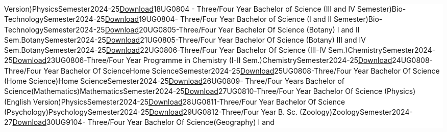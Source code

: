 Version)</td><td data-label="SUBJECT/DISCIPLINE">Physics</td><td data-label="SCHEME">Semester</td><td data-label="YEARS">2024-25</td><td data-label="Download"><a href="https://beautiful-belekoy-e3abdc.netlify.app/student/syl_N/UP_SYL_2024-25/UG803-B.Sc. (Maths Group)  English.pdf" target="_blank">Download</a></td></tr><tr><td data-label="S.No.">18</td><td data-label="NAME OF PROGRAMME">UG0804 - Three/Four Year Bachelor of Science (III and IV Semester)</td><td data-label="SUBJECT/DISCIPLINE">Bio-Technology</td><td data-label="SCHEME">Semester</td><td data-label="YEARS">2024-25</td><td data-label="Download"><a href="https://beautiful-belekoy-e3abdc.netlify.app/student/syl_N/UP_SYL_2024-25/Sem III-Sem IV B.Sc BT syllabus english.pdf" target="_blank">Download</a></td></tr><tr><td data-label="S.No.">19</td><td data-label="NAME OF PROGRAMME">UG0804- Three/Four Year Bachelor of Science (I and II Semester)</td><td data-label="SUBJECT/DISCIPLINE">Bio-Technology</td><td data-label="SCHEME">Semester</td><td data-label="YEARS">2024-25</td><td data-label="Download"><a href="https://beautiful-belekoy-e3abdc.netlify.app/student/syl_N/UP_SYL_2024-25/Sem I-Sem II B.Sc BT syllabus english.pdf" target="_blank">Download</a></td></tr><tr><td data-label="S.No.">20</td><td data-label="NAME OF PROGRAMME">UG0805-Three/Four Year Bachelor Of Science (Botany) I and II Sem.</td><td data-label="SUBJECT/DISCIPLINE">Botany</td><td data-label="SCHEME">Semester</td><td data-label="YEARS">2024-25</td><td data-label="Download"><a href="https://beautiful-belekoy-e3abdc.netlify.app/student/syl_N/UP_SYL_2024-25/Eng B.Sc. BOTANY Syllabus SEM I n II 2024-25.pdf" target="_blank">Download</a></td></tr><tr><td data-label="S.No.">21</td><td data-label="NAME OF PROGRAMME">UG0805-Three/Four Year Bachelor Of Science (Botany) III and IV Sem.</td><td data-label="SUBJECT/DISCIPLINE">Botany</td><td data-label="SCHEME">Semester</td><td data-label="YEARS">2024-25</td><td data-label="Download"><a href="https://beautiful-belekoy-e3abdc.netlify.app/student/syl_N/UP_SYL_2024-25/Eng-B.Sc. BOTANY Sy SEM III and IV 2023-24.pdf" target="_blank">Download</a></td></tr><tr><td data-label="S.No.">22</td><td data-label="NAME OF PROGRAMME">UG0806-Three/Four Year Bachelor Of Science (III-IV Sem.)</td><td data-label="SUBJECT/DISCIPLINE">Chemistry</td><td data-label="SCHEME">Semester</td><td data-label="YEARS">2024-25</td><td data-label="Download"><a href="https://beautiful-belekoy-e3abdc.netlify.app/student/syl_N/UP_SYL_2024-25/UG0806 III and IV  (English ) Semester.pdf" target="_blank">Download</a></td></tr><tr><td data-label="S.No.">23</td><td data-label="NAME OF PROGRAMME">UG0806-Three/Four Year Programme in Chemistry (I-II Sem.)</td><td data-label="SUBJECT/DISCIPLINE">Chemistry</td><td data-label="SCHEME">Semester</td><td data-label="YEARS">2024-25</td><td data-label="Download"><a href="https://beautiful-belekoy-e3abdc.netlify.app/student/syl_N/UP_SYL_2024-25/B.Sc Hon-Chemistry Sem_02-10-24.pdf" target="_blank">Download</a></td></tr><tr><td data-label="S.No.">24</td><td data-label="NAME OF PROGRAMME">UG0808-Three/Four Year Bachelor Of Science</td><td data-label="SUBJECT/DISCIPLINE">Home Science</td><td data-label="SCHEME">Semester</td><td data-label="YEARS">2024-25</td><td data-label="Download"><a href="https://beautiful-belekoy-e3abdc.netlify.app/student/syl_N/UP_SYL_2024-25/B.Sc.(Home-Science)IandIVSemenglish.pdf" target="_blank">Download</a></td></tr><tr><td data-label="S.No.">25</td><td data-label="NAME OF PROGRAMME">UG0808-Three/Four Year Bachelor Of Science (Home Science)</td><td data-label="SUBJECT/DISCIPLINE">Home Science</td><td data-label="SCHEME">Semester</td><td data-label="YEARS">2024-25</td><td data-label="Download"><a href="https://beautiful-belekoy-e3abdc.netlify.app/student/syl_N/UP_SYL_2024-25/B.Sc. (Home-Science) I  and IV semester english syllabus.pdf" target="_blank">Download</a></td></tr><tr><td data-label="S.No.">26</td><td data-label="NAME OF PROGRAMME">UG0809- Three/Four Years Bachelor of Science(Mathematics)</td><td data-label="SUBJECT/DISCIPLINE">Mathematics</td><td data-label="SCHEME">Semester</td><td data-label="YEARS">2024-25</td><td data-label="Download"><a href="https://beautiful-belekoy-e3abdc.netlify.app/student/syl_N/UP_SYL_2024-25/Maths_UG0809_Three_Four_Year_Bachelor_of_Science_(Mathematics)English.pdf" target="_blank">Download</a></td></tr><tr><td data-label="S.No.">27</td><td data-label="NAME OF PROGRAMME">UG0810-Three/Four Year Bachelor Of Science (Physics) (English Version)</td><td data-label="SUBJECT/DISCIPLINE">Physics</td><td data-label="SCHEME">Semester</td><td data-label="YEARS">2024-25</td><td data-label="Download"><a href="https://beautiful-belekoy-e3abdc.netlify.app/student/syl_N/UP_SYL_2024-25/UG810-B.Sc. (Major Physics) English.pdf" target="_blank">Download</a></td></tr><tr><td data-label="S.No.">28</td><td data-label="NAME OF PROGRAMME">UG0811-Three/Four Year Bachelor Of Science (Psychology)</td><td data-label="SUBJECT/DISCIPLINE">Psychology</td><td data-label="SCHEME">Semester</td><td data-label="YEARS">2024-25</td><td data-label="Download"><a href="https://beautiful-belekoy-e3abdc.netlify.app/student/syl_N/UP_SYL_2024-25/BSc Psychology UG0811 (English) Final.pdf" target="_blank">Download</a></td></tr><tr><td data-label="S.No.">29</td><td data-label="NAME OF PROGRAMME">UG0812-Three/Four Year B. Sc. (Zoology)</td><td data-label="SUBJECT/DISCIPLINE">Zoology</td><td data-label="SCHEME">Semester</td><td data-label="YEARS">2024-27</td><td data-label="Download"><a href="https://beautiful-belekoy-e3abdc.netlify.app/student/syl_N/UP_SYL_2024-25/BSc  Zoology Hon Eng 2024-25.pdf" target="_blank">Download</a></td></tr><tr><td data-label="S.No.">30</td><td data-label="NAME OF PROGRAMME">UG9104- Three/Four Year Bachelor Of Science(Geography) I and